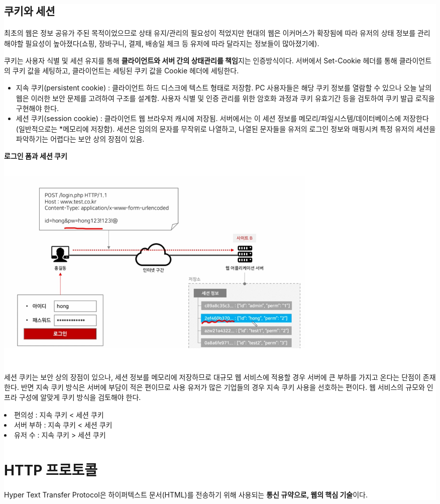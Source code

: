 ## 쿠키와 세션
<p>
최초의 웹은 정보 공유가 주된 목적이었으므로 상태 유지/관리의 필요성이 적었지만 현대의 웹은 이커머스가 확장됨에 따라 유저의 상태 정보를 관리해야할 필요성이 높아졌다(쇼핑, 장바구니, 결제, 배송일 체크 등 유저에 따라 달라지는 정보들이 많아졌기에).

쿠키는 사용자 식별 및 세션 유지를 통해 <b>클라이언트와 서버 간의 상태관리를 책임</b>지는 인증방식이다. 
서버에서 Set-Cookie 헤더를 통해 클라이언트의 쿠키 값을 세팅하고, 클라이언트는 세팅된 쿠키 값을 Cookie 헤더에 세팅한다. 
<p>

<ul>
 <li> 지속 쿠키(persistent cookie) : 클라이언트 하드 디스크에 텍스트 형태로 저장함. PC 사용자들은 해당 쿠키 정보를 열람할 수 있으나 오늘 날의 웹은 이러한 보안 문제를 고려하여 구조를 설계함. 사용자 식별 및 인증 관리를 위한 암호화 과정과 쿠키 유효기간 등을 검토하여 쿠키 발급 로직을 구현해야 한다. </li>
 <li>세션 쿠키(session cookie) : 클라이언트 웹 브라우저 캐시에 저장됨. 서버에서는 이 세션 정보를 메모리/파일시스템/데이터베이스에 저장한다(일반적으로는 *메모리에 저장함). 세션은 임의의 문자를 무작위로 나열하고, 나열된 문자들을 유저의 로그인 정보와 매핑시켜 특정 유저의 세션을 파악하기는 어렵다는 보안 상의 장점이 있음. </li>
</ul>

<b>로그인 폼과 세션 쿠키</b><br/>
<img src="./session-cookie-login.png" width="600px" height="400px"/>

세션 쿠키는 보안 상의 장점이 있으나, 세션 정보를 메모리에 저장하므로 대규모 웹 서비스에 적용할 경우 서버에 큰 부하를 가지고 온다는 단점이 존재한다. 반면 지속 쿠키 방식은 서버에 부담이 적은 편이므로 사용 유저가 많은 기업들의 경우 지속 쿠키 사용을 선호하는 편이다. 웹 서비스의 규모와 인프라 구성에 알맞게 쿠키 방식을 검토해야 한다. 

<li>편의성 : 지속 쿠키 < 세션 쿠키</li>
<li>서버 부하 : 지속 쿠키 < 세션 쿠키</li>
<li>유저 수 : 지속 쿠키 > 세션 쿠키</li>

# HTTP 프로토콜
Hyper Text Transfer Protocol은 하이퍼텍스트 문서(HTML)를 전송하기 위해 사용되는 <b>통신 규약으로, 웹의 핵심 기술</b>이다. 
